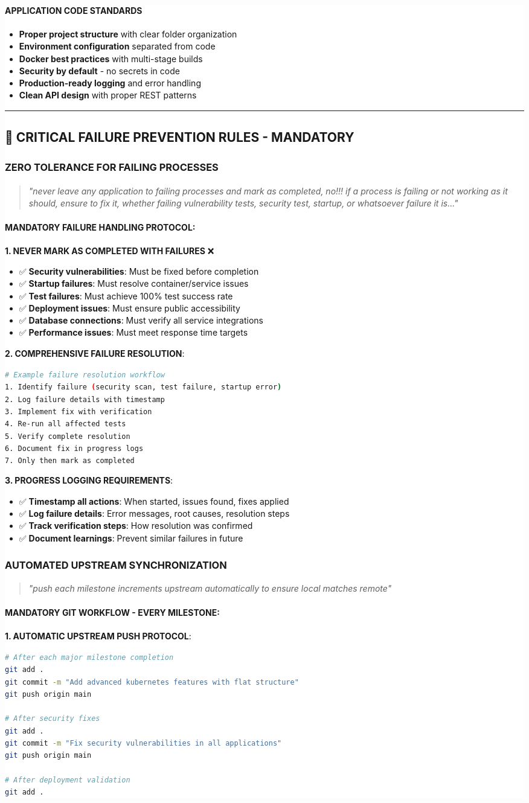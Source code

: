 #### **APPLICATION CODE STANDARDS**

- **Proper project structure** with clear folder organization
- **Environment configuration** separated from code
- **Docker best practices** with multi-stage builds
- **Security by default** - no secrets in code
- **Production-ready logging** and error handling
- **Clean API design** with proper REST patterns

---

## 🚨 **CRITICAL FAILURE PREVENTION RULES - MANDATORY**

### **ZERO TOLERANCE FOR FAILING PROCESSES**
> *"never leave any application to failing processes and mark as completed, no!!! if a process is failing or not working as it should, ensure to fix it, whether failing vulnerability tests, security test, startup, or whatsoever failure it is..."*

#### **MANDATORY FAILURE HANDLING PROTOCOL**:

**1. NEVER MARK AS COMPLETED WITH FAILURES** ❌
- ✅ **Security vulnerabilities**: Must be fixed before completion
- ✅ **Startup failures**: Must resolve container/service issues
- ✅ **Test failures**: Must achieve 100% test success rate
- ✅ **Deployment issues**: Must ensure public accessibility
- ✅ **Database connections**: Must verify all service integrations
- ✅ **Performance issues**: Must meet response time targets

**2. COMPREHENSIVE FAILURE RESOLUTION**:
```bash
# Example failure resolution workflow
1. Identify failure (security scan, test failure, startup error)
2. Log failure details with timestamp
3. Implement fix with verification
4. Re-run all affected tests
5. Verify complete resolution
6. Document fix in progress logs
7. Only then mark as completed
```

**3. PROGRESS LOGGING REQUIREMENTS**:
- ✅ **Timestamp all actions**: When started, issues found, fixes applied
- ✅ **Log failure details**: Error messages, root causes, resolution steps
- ✅ **Track verification steps**: How resolution was confirmed
- ✅ **Document learnings**: Prevent similar failures in future

### **AUTOMATED UPSTREAM SYNCHRONIZATION**
> *"push each milestone increments upstream automatically to ensure local matches remote"*

#### **MANDATORY GIT WORKFLOW - EVERY MILESTONE**:

**1. AUTOMATIC UPSTREAM PUSH PROTOCOL**:
```bash
# After each major milestone completion
git add .
git commit -m "Add advanced kubernetes features with flat structure"
git push origin main

# After security fixes
git add .
git commit -m "Fix security vulnerabilities in all applications"
git push origin main

# After deployment validation
git add .
```